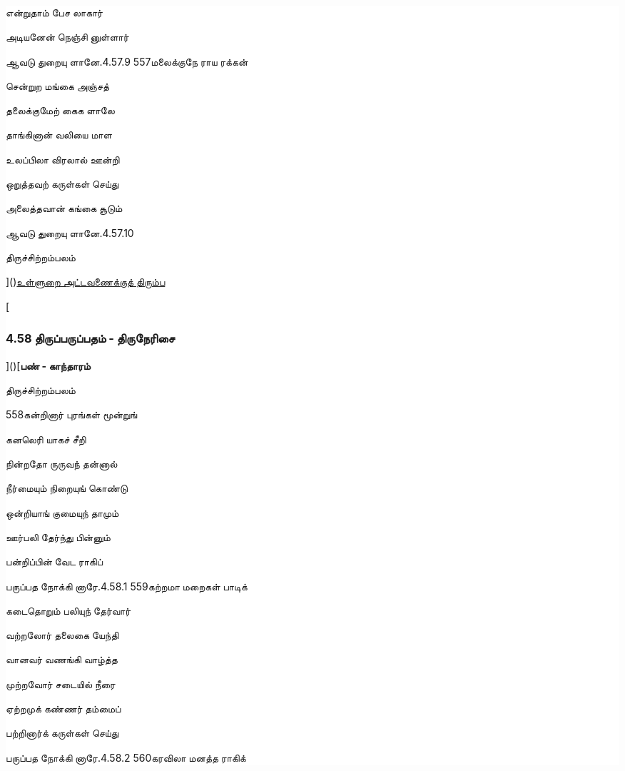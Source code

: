 என்றுதாம் பேச லாகார்  

அடியனேன் நெஞ்சி னுள்ளார்  

ஆவடு துறையு ளானே.4.57.9  557மலைக்குநே ராய ரக்கன்  

சென்றுற மங்கை அஞ்சத்  

தலைக்குமேற் கைக ளாலே  

தாங்கினான் வலியை மாள  

உலப்பிலா விரலால் ஊன்றி  

ஒறுத்தவற் கருள்கள் செய்து  

அலைத்தவான் கங்கை சூடும்  

ஆவடு துறையு ளானே.4.57.10  

திருச்சிற்றம்பலம்  

]()[உள்ளுறை அட்டவணைக்குத் திரும்ப](https://www.projectmadurai.org/pm_etexts/utf8/pmuni0182.html#hd4057)  

[  

### 4.58 திருப்பருப்பதம் - திருநேரிசை  

  

]()[**பண் - காந்தாரம்**  

திருச்சிற்றம்பலம்  

  

558கன்றினார் புரங்கள் மூன்றுங்  

கனலெரி யாகச் சீறி  

நின்றதோ ருருவந் தன்னால்  

நீர்மையும் நிறையுங் கொண்டு  

ஒன்றியாங் குமையுந் தாமும்  

ஊர்பலி தேர்ந்து பின்னும்  

பன்றிப்பின் வேட ராகிப்  

பருப்பத நோக்கி னாரே.4.58.1  559கற்றமா மறைகள் பாடிக்  

கடைதொறும் பலியுந் தேர்வார்  

வற்றலோர் தலைகை யேந்தி  

வானவர் வணங்கி வாழ்த்த  

முற்றவோர் சடையில் நீரை  

ஏற்றமுக் கண்ணர் தம்மைப்  

பற்றினார்க் கருள்கள் செய்து  

பருப்பத நோக்கி னாரே.4.58.2  560கரவிலா மனத்த ராகிக்  
